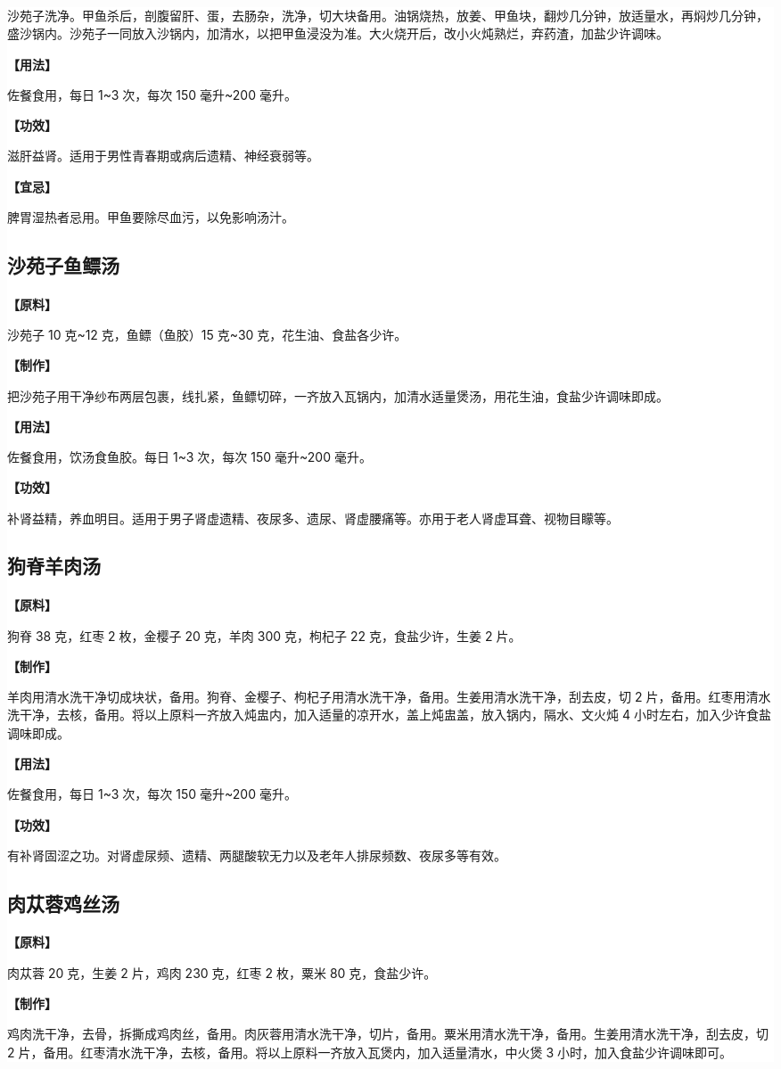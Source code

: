 沙苑子洗净。甲鱼杀后，剖腹留肝、蛋，去肠杂，洗净，切大块备用。油锅烧热，放姜、甲鱼块，翻炒几分钟，放适量水，再焖炒几分钟，盛沙锅内。沙苑子一同放入沙锅内，加清水，以把甲鱼浸没为准。大火烧开后，改小火炖熟烂，弃药渣，加盐少许调味。

**【用法】**

佐餐食用，每日 1~3 次，每次 150 毫升~200 毫升。

**【功效】**

滋肝益肾。适用于男性青春期或病后遗精、神经衰弱等。

**【宜忌】**

脾胃湿热者忌用。甲鱼要除尽血污，以免影响汤汁。

## 沙苑子鱼鳔汤

**【原料】**

沙苑子 10 克~12 克，鱼鳔（鱼胶）15 克~30 克，花生油、食盐各少许。

**【制作】**

把沙苑子用干净纱布两层包裹，线扎紧，鱼鳔切碎，一齐放入瓦锅内，加清水适量煲汤，用花生油，食盐少许调味即成。

**【用法】**

佐餐食用，饮汤食鱼胶。每日 1~3 次，每次 150 毫升~200 毫升。

**【功效】**

补肾益精，养血明目。适用于男子肾虚遗精、夜尿多、遗尿、肾虚腰痛等。亦用于老人肾虚耳聋、视物目矇等。

## 狗脊羊肉汤

**【原料】**

狗脊 38 克，红枣 2 枚，金樱子 20 克，羊肉 300 克，枸杞子 22 克，食盐少许，生姜 2 片。

**【制作】**

羊肉用清水洗干净切成块状，备用。狗脊、金樱子、枸杞子用清水洗干净，备用。生姜用清水洗干净，刮去皮，切 2 片，备用。红枣用清水洗干净，去核，备用。将以上原料一齐放入炖盅内，加入适量的凉开水，盖上炖盅盖，放入锅内，隔水、文火炖 4 小时左右，加入少许食盐调味即成。

**【用法】**

佐餐食用，每日 1~3 次，每次 150 毫升~200 毫升。

**【功效】**

有补肾固涩之功。对肾虚尿频、遗精、两腿酸软无力以及老年人排尿频数、夜尿多等有效。

## 肉苁蓉鸡丝汤

**【原料】**

肉苁蓉 20 克，生姜 2 片，鸡肉 230 克，红枣 2 枚，粟米 80 克，食盐少许。

**【制作】**

鸡肉洗干净，去骨，拆撕成鸡肉丝，备用。肉灰蓉用清水洗干净，切片，备用。粟米用清水洗干净，备用。生姜用清水洗干净，刮去皮，切 2 片，备用。红枣清水洗干净，去核，备用。将以上原料一齐放入瓦煲内，加入适量清水，中火煲 3 小时，加入食盐少许调味即可。
